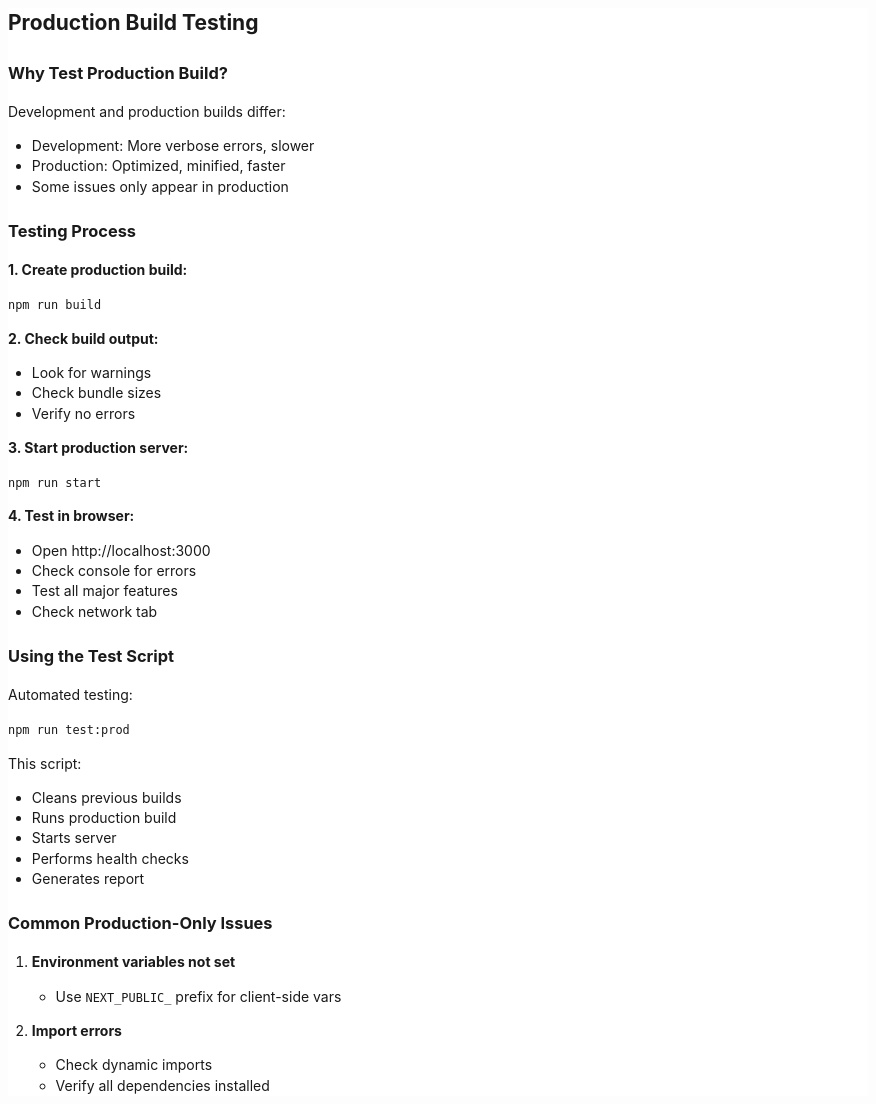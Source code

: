 
## Production Build Testing

### Why Test Production Build?

Development and production builds differ:
- Development: More verbose errors, slower
- Production: Optimized, minified, faster
- Some issues only appear in production

### Testing Process

**1. Create production build:**
```bash
npm run build
```

**2. Check build output:**
- Look for warnings
- Check bundle sizes
- Verify no errors

**3. Start production server:**
```bash
npm run start
```

**4. Test in browser:**
- Open http://localhost:3000
- Check console for errors
- Test all major features
- Check network tab

### Using the Test Script

Automated testing:
```bash
npm run test:prod
```

This script:
- Cleans previous builds
- Runs production build
- Starts server
- Performs health checks
- Generates report

### Common Production-Only Issues

1. **Environment variables not set**
   - Use `NEXT_PUBLIC_` prefix for client-side vars

2. **Import errors**
   - Check dynamic imports
   - Verify all dependencies installed
